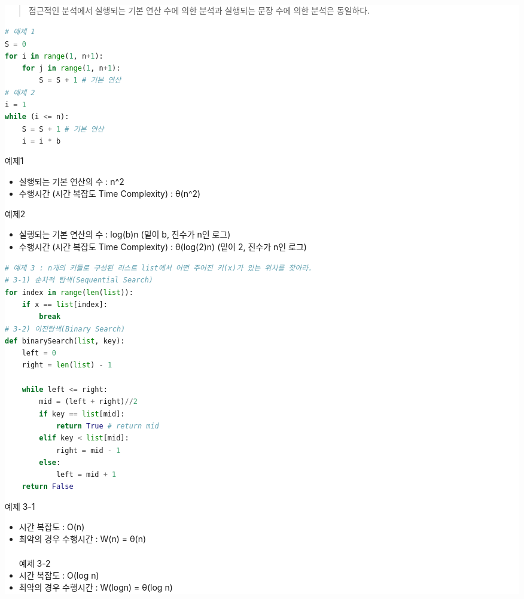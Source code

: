 > 점근적인 분석에서 실행되는 기본 연산 수에 의한 분석과
> 실행되는 문장 수에 의한 분석은 동일하다.

```python
# 예제 1
S = 0
for i in range(1, n+1):
	for j in range(1, n+1):
		S = S + 1 # 기본 연산
# 예제 2
i = 1
while (i <= n):
	S = S + 1 # 기본 연산
	i = i * b
```

예제1

- 실행되는 기본 연산의 수 : n^2
- 수행시간 (시간 복잡도 Time Complexity) : θ(n^2)

예제2

- 실행되는 기본 연산의 수 : log(b)n (밑이 b, 진수가 n인 로그)
- 수행시간 (시간 복잡도 Time Complexity) : θ(log(2)n) (밑이 2, 진수가 n인 로그)

```python
# 예제 3 : n개의 키들로 구성된 리스트 list에서 어떤 주어진 키(x)가 있는 위치를 찾아라.
# 3-1) 순차적 탐색(Sequential Search)
for index in range(len(list)):
	if x == list[index]:
		break
# 3-2) 이진탐색(Binary Search)
def binarySearch(list, key):
    left = 0
    right = len(list) - 1

    while left <= right:
        mid = (left + right)//2
        if key == list[mid]:
            return True # return mid
        elif key < list[mid]:
            right = mid - 1
        else:
            left = mid + 1
    return False
```

예제 3-1<br/>

- 시간 복잡도 : O(n)
- 최악의 경우 수행시간 : W(n) = θ(n) <br/>  
  예제 3-2
- 시간 복잡도 : O(log n)
- 최악의 경우 수행시간 : W(logn) = θ(log n)
